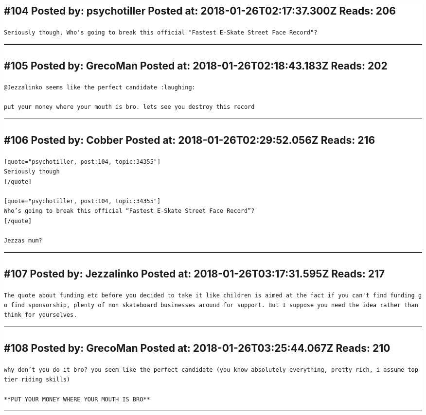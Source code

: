 ## \#104 Posted by: psychotiller Posted at: 2018-01-26T02:17:37.300Z Reads: 206

```
Seriously though, Who's going to break this official "Fastest E-Skate Street Face Record"?
```

---
## \#105 Posted by: GrecoMan Posted at: 2018-01-26T02:18:43.183Z Reads: 202

```
@Jezzalinko seems like the perfect candidate :laughing:

put your money where your mouth is bro. lets see you destroy this record
```

---
## \#106 Posted by: Cobber Posted at: 2018-01-26T02:29:52.056Z Reads: 216

```
[quote="psychotiller, post:104, topic:34355"]
Seriously though
[/quote]

[quote="psychotiller, post:104, topic:34355"]
Who’s going to break this official “Fastest E-Skate Street Face Record”?
[/quote]

Jezzas mum?
```

---
## \#107 Posted by: Jezzalinko Posted at: 2018-01-26T03:17:31.595Z Reads: 217

```
The quote about funding etc before you decided to take it like children is aimed at the fact if you can't find funding go find sponsorship, plenty of non skateboard businesses around for support. But I suppose you need the idea rather than think for yourselves.
```

---
## \#108 Posted by: GrecoMan Posted at: 2018-01-26T03:25:44.067Z Reads: 210

```
why don’t you do it bro? you seem like the perfect candidate (you know absolutely everything, pretty rich, i assume top tier riding skills)

**PUT YOUR MONEY WHERE YOUR MOUTH IS BRO**
```

---